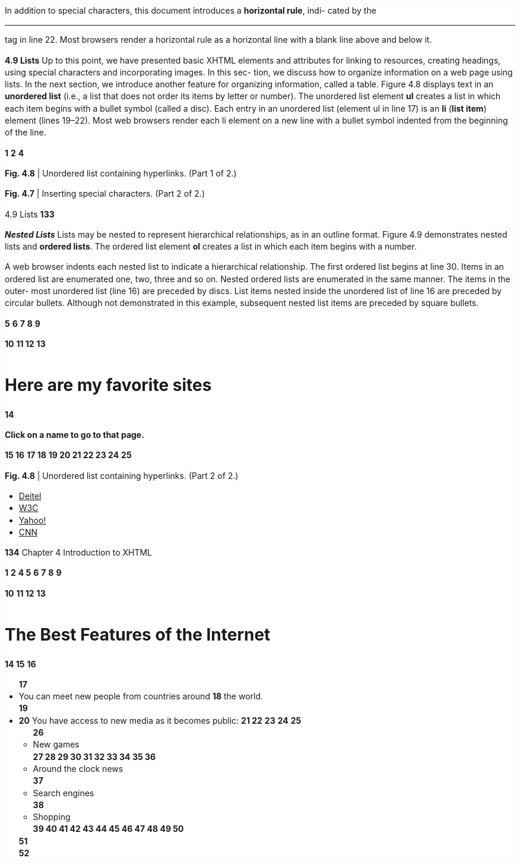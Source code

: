 In addition to special characters, this document introduces a **horizontal rule**, indi- cated by the **<hr />** tag in line 22. Most browsers render a horizontal rule as a horizontal line with a blank line above and below it.

**4.9 Lists** Up to this point, we have presented basic XHTML elements and attributes for linking to resources, creating headings, using special characters and incorporating images. In this sec- tion, we discuss how to organize information on a web page using lists. In the next section, we introduce another feature for organizing information, called a table. Figure 4.8 displays text in an **unordered list** (i.e., a list that does not order its items by letter or number). The unordered list element **ul** creates a list in which each item begins with a bullet symbol (called a disc). Each entry in an unordered list (element ul in line 17) is an **li** (**list item**) element (lines 19–22). Most web browsers render each li element on a new line with a bullet symbol indented from the beginning of the line.

**1** <?xml version = "1.0" encoding = "utf-8"?> **2** <!DOCTYPE html PUBLIC "-//W3C//DTD XHTML 1.0 Strict//EN" **3** "http://www.w3.org/TR/xhtml1/DTD/xhtml1-strict.dtd"> **4**

**Fig. 4.8** | Unordered list containing hyperlinks. (Part 1 of 2.)

**Fig. 4.7** | Inserting special characters. (Part 2 of 2.)

4.9 Lists **133**

**_Nested Lists_** Lists may be nested to represent hierarchical relationships, as in an outline format. Figure 4.9 demonstrates nested lists and **ordered lists**. The ordered list element **ol** creates a list in which each item begins with a number.

A web browser indents each nested list to indicate a hierarchical relationship. The first ordered list begins at line 30. Items in an ordered list are enumerated one, two, three and so on. Nested ordered lists are enumerated in the same manner. The items in the outer- most unordered list (line 16) are preceded by discs. List items nested inside the unordered list of line 16 are preceded by circular bullets. Although not demonstrated in this example, subsequent nested list items are preceded by square bullets.

**5**  **6**  **7** <html xmlns = "http://www.w3.org/1999/xhtml"> **8** <head> **9** <title>Links</title>

**10** </head> **11 12** <body> **13** <h1>Here are my favorite sites</h1> **14** <p><strong>Click on a name to go to that page.</strong></p> **15 16**  **17 18**  **19 20 21 22 23 24** </body> **25** </html>

**Fig. 4.8** | Unordered list containing hyperlinks. (Part 2 of 2.)

<ul>

<li><a href = "http://www.deitel.com">Deitel</a></li> <li><a href = "http://www.w3.org">W3C</a></li> <li><a href = "http://www.yahoo.com">Yahoo!</a></li> <li><a href = "http://www.cnn.com">CNN</a></li>

</ul>

**134** Chapter 4 Introduction to XHTML

**1** <?xml version = "1.0" encoding = "utf-8"?> **2** <!DOCTYPE html PUBLIC "-//W3C//DTD XHTML 1.0 Strict//EN" **3** "http://www.w3.org/TR/xhtml1/DTD/xhtml1-strict.dtd"> **4 5**  **6**  **7** <html xmlns = "http://www.w3.org/1999/xhtml"> **8** <head> **9** <title>Lists</title>

**10** </head> **11 12** <body> **13** <h1>The Best Features of the Internet</h1> **14 15**  **16** <ul> **17** <li>You can meet new people from countries around **18** the world.</li> **19** <li> **20** You have access to new media as it becomes public: **21 22**  **23**  **24**  **25** <ul> **26** <li>New games</li> **27 28 29 30 31 32 33 34 35 36** <li>Around the clock news</li> **37** <li>Search engines</li> **38** <li>Shopping</li> **39 40 41 42 43 44 45 46 47 48 49 50** </ul>  **51** </li> **52**
